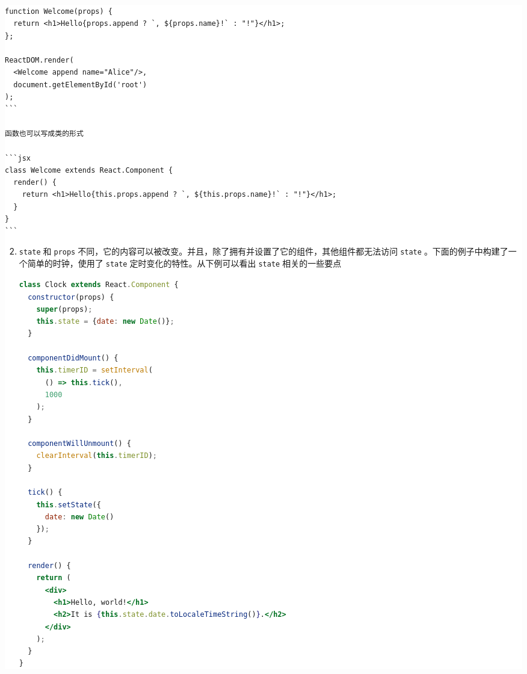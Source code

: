     function Welcome(props) {
      return <h1>Hello{props.append ? `, ${props.name}!` : "!"}</h1>;
    };
    
    ReactDOM.render(
      <Welcome append name="Alice"/>,
      document.getElementById('root')
    );
    ```

    函数也可以写成类的形式

    ```jsx
    class Welcome extends React.Component {
      render() {
        return <h1>Hello{this.props.append ? `, ${this.props.name}!` : "!"}</h1>;
      }
    }
    ```

2. `state` 和 `props` 不同，它的内容可以被改变。并且，除了拥有并设置了它的组件，其他组件都无法访问 `state` 。下面的例子中构建了一个简单的时钟，使用了 `state` 定时变化的特性。从下例可以看出 `state` 相关的一些要点

    ```jsx
    class Clock extends React.Component {
      constructor(props) {
        super(props);
        this.state = {date: new Date()};
      }
    
      componentDidMount() {
        this.timerID = setInterval(
          () => this.tick(),
          1000
        );
      }
    
      componentWillUnmount() {
        clearInterval(this.timerID);
      }
    
      tick() {
        this.setState({
          date: new Date()
        });
      }
    
      render() {
        return (
          <div>
            <h1>Hello, world!</h1>
            <h2>It is {this.state.date.toLocaleTimeString()}.</h2>
          </div>
        );
      }
    }
    